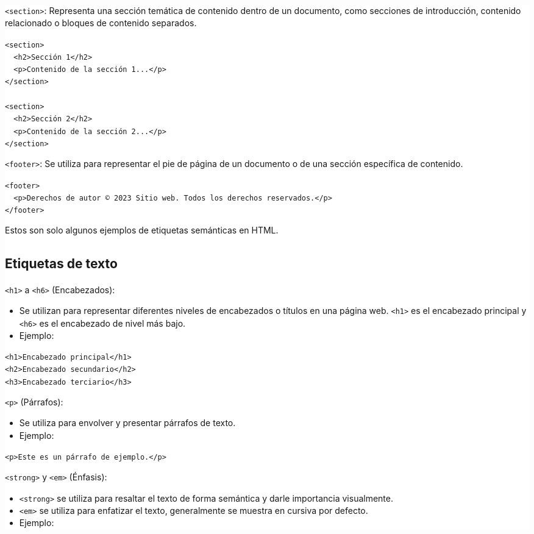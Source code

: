`<section>`: Representa una sección temática de contenido dentro de un documento, como secciones de introducción, contenido relacionado o bloques de contenido separados.

```
<section>
  <h2>Sección 1</h2>
  <p>Contenido de la sección 1...</p>
</section>

<section>
  <h2>Sección 2</h2>
  <p>Contenido de la sección 2...</p>
</section>

```

`<footer>`: Se utiliza para representar el pie de página de un documento o de una sección específica de contenido.

```
<footer>
  <p>Derechos de autor © 2023 Sitio web. Todos los derechos reservados.</p>
</footer>

```

Estos son solo algunos ejemplos de etiquetas semánticas en HTML.

## Etiquetas de texto


`<h1>` a `<h6>` (Encabezados):

* Se utilizan para representar diferentes niveles de encabezados o títulos en una página web. `<h1>` es el encabezado principal y `<h6>` es el encabezado de nivel más bajo.
* Ejemplo:

```
<h1>Encabezado principal</h1>
<h2>Encabezado secundario</h2>
<h3>Encabezado terciario</h3>

```

`<p>` (Párrafos):

* Se utiliza para envolver y presentar párrafos de texto.
* Ejemplo:

```
<p>Este es un párrafo de ejemplo.</p>

```


`<strong>` y `<em>` (Énfasis):

* `<strong>` se utiliza para resaltar el texto de forma semántica y darle importancia visualmente.
* `<em>` se utiliza para enfatizar el texto, generalmente se muestra en cursiva por defecto.
* Ejemplo:
